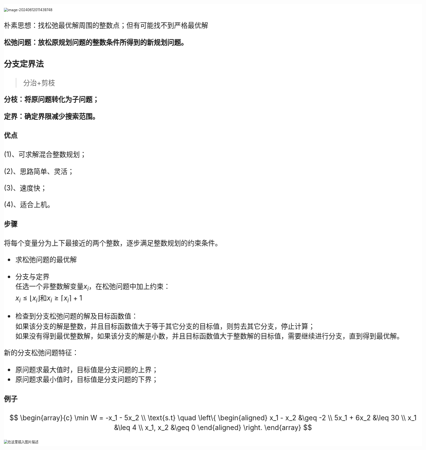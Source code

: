 <img src="https://philfan-pic.oss-cn-beijing.aliyuncs.com/img/image-20240612011439748.png" alt="image-20240612011439748" style="zoom:50%;" />

朴素思想：找松弛最优解周围的整数点；但有可能找不到严格最优解

**松弛问题：放松原规划问题的整数条件所得到的新规划问题。**

### 分支定界法

> 分治+剪枝

**分枝：将原问题转化为子问题；**

**定界：确定界限减少搜索范围。**



#### 优点

(1)、可求解混合整数规划；

(2)、思路简单、灵活；

(3)、速度快；

(4)、适合上机。

#### 步骤

将每个变量分为上下最接近的两个整数，逐步满足整数规划的约束条件。

- 求松弛问题的最优解
- 分支与定界<br>任选一个非整数解变量$x_i$，在松弛问题中加上约束：<br>$x_i \leq \lfloor x_i \rfloor$和$x_i \geq \lceil x_i \rceil + 1$

- 检查到分支松弛问题的解及目标函数值：<br>如果该分支的解是整数，并且目标函数值大于等于其它分支的目标值，则剪去其它分支，停止计算；<br>如果没有得到最优整数解，如果该分支的解是小数，并且目标函数值大于整数解的目标值，需要继续进行分支，直到得到最优解。



新的分支松弛问题特征：

- 原问题求最大值时，目标值是分支问题的上界；
- 原问题求最小值时，目标值是分支问题的下界；



#### 例子

$$
\begin{array}{c}
\min W = -x_1 - 5x_2 \\
\text{s.t} \quad \left\{
\begin{aligned}
x_1 - x_2 &\geq -2 \\
5x_1 + 6x_2 &\leq 30 \\
x_1 &\leq 4 \\
x_1, x_2 &\geq 0
\end{aligned}
\right.
\end{array}
$$
<img src="https://philfan-pic.oss-cn-beijing.aliyuncs.com/img/20210112203423822.png" alt="在这里插入图片描述" style="zoom:50%;" />
